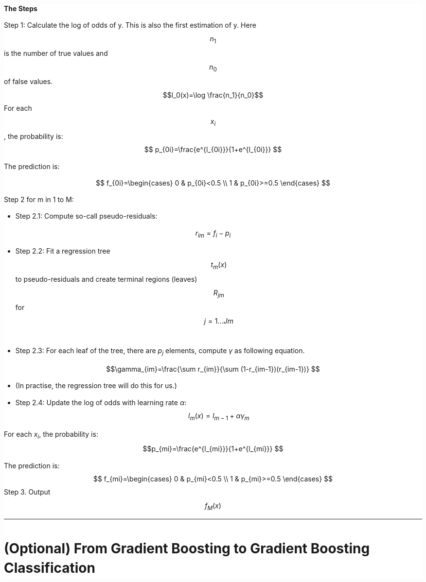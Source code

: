 
**The Steps**

Step 1: Calculate the log of odds of y. This is also the first estimation of y. Here $$n_1$$ is the number of true values and $$n_0$$ of false values.
$$l_0(x)=\log \frac{n_1}{n_0}$$
For each $$x_i$$, the probability is:
$$
p_{0i}=\frac{e^{l_{0i}}}{1+e^{l_{0i}}}
$$

The prediction is:

$$
f_{0i}=\begin{cases}
0 & p_{0i}<0.5 \\
1 & p_{0i}>=0.5
\end{cases}
$$

Step 2 for m in 1 to M: <br />
  * Step 2.1: Compute so-call pseudo-residuals:

$$
r_{im}=f_i-p_i
$$

  * Step 2.2: Fit a regression tree $$t_m(x)$$ to pseudo-residuals and create terminal regions (leaves) $$R_{jm}$$ for $$j=1...Jm$$ <br />

  * Step 2.3: For each leaf of the tree, there are $p_j$ elements, compute $\gamma$ as following equation. <br />

$$\gamma_{im}=\frac{\sum r_{im}}{\sum (1-r_{im-1})(r_{im-1})} $$

  * (In practise, the regression tree will do this for us.)

  * Step 2.4: Update the log of odds with learning rate $\alpha$:
$$l_m(x)=l_{m-1}+\alpha \gamma_m$$

For each $x_i$, the probability is:
$$p_{mi}=\frac{e^{l_{mi}}}{1+e^{l_{mi}}} $$

The prediction is:
$$
f_{mi}=\begin{cases}
0 & p_{mi}<0.5 \\
1 & p_{mi}>=0.5
\end{cases}
$$
Step 3. Output $$f_M(x)$$

---

# (Optional) From Gradient Boosting to Gradient Boosting Classification
